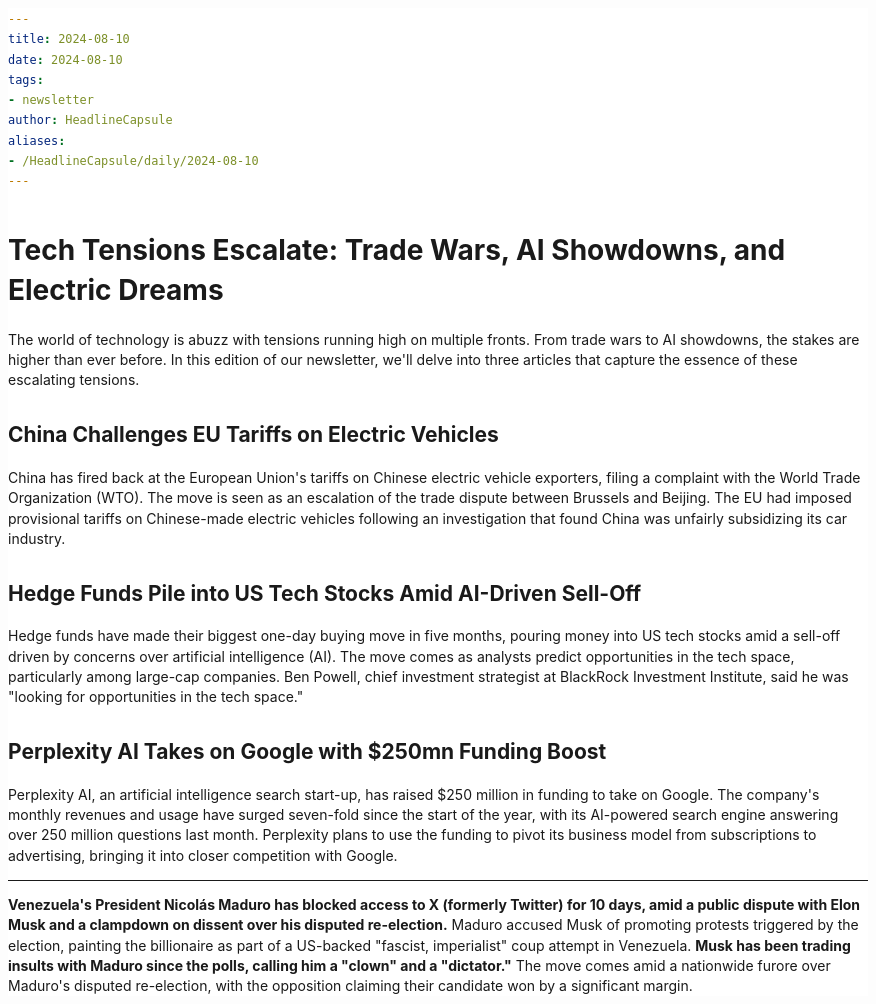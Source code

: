 ```yaml
---
title: 2024-08-10
date: 2024-08-10
tags: 
- newsletter
author: HeadlineCapsule
aliases: 
- /HeadlineCapsule/daily/2024-08-10
---
```



# Tech Tensions Escalate: Trade Wars, AI Showdowns, and Electric Dreams
The world of technology is abuzz with tensions running high on multiple fronts. From trade wars to AI showdowns, the stakes are higher than ever before. In this edition of our newsletter, we'll delve into three articles that capture the essence of these escalating tensions.

## China Challenges EU Tariffs on Electric Vehicles
China has fired back at the European Union's tariffs on Chinese electric vehicle exporters, filing a complaint with the World Trade Organization (WTO). The move is seen as an escalation of the trade dispute between Brussels and Beijing. The EU had imposed provisional tariffs on Chinese-made electric vehicles following an investigation that found China was unfairly subsidizing its car industry.

## Hedge Funds Pile into US Tech Stocks Amid AI-Driven Sell-Off
Hedge funds have made their biggest one-day buying move in five months, pouring money into US tech stocks amid a sell-off driven by concerns over artificial intelligence (AI). The move comes as analysts predict opportunities in the tech space, particularly among large-cap companies. Ben Powell, chief investment strategist at BlackRock Investment Institute, said he was "looking for opportunities in the tech space."

## Perplexity AI Takes on Google with $250mn Funding Boost
Perplexity AI, an artificial intelligence search start-up, has raised $250 million in funding to take on Google. The company's monthly revenues and usage have surged seven-fold since the start of the year, with its AI-powered search engine answering over 250 million questions last month. Perplexity plans to use the funding to pivot its business model from subscriptions to advertising, bringing it into closer competition with Google.

---

**Venezuela's President Nicolás Maduro has blocked access to X (formerly Twitter) for 10 days, amid a public dispute with Elon Musk and a clampdown on dissent over his disputed re-election.**
Maduro accused Musk of promoting protests triggered by the election, painting the billionaire as part of a US-backed "fascist, imperialist" coup attempt in Venezuela.
**Musk has been trading insults with Maduro since the polls, calling him a "clown" and a "dictator."**
The move comes amid a nationwide furore over Maduro's disputed re-election, with the opposition claiming their candidate won by a significant margin.
